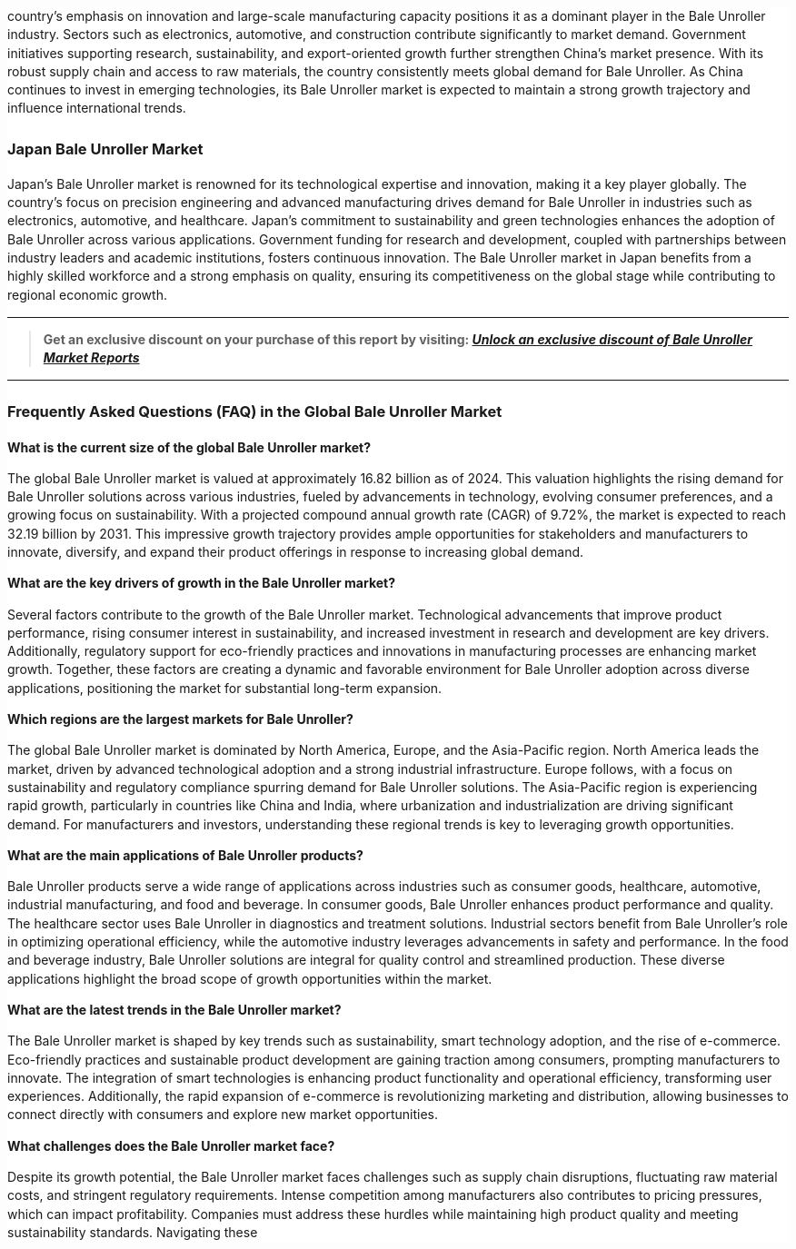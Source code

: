 country&rsquo;s emphasis on innovation and large-scale manufacturing capacity positions it as a dominant player in the Bale Unroller industry. Sectors such as electronics, automotive, and construction contribute significantly to market demand. Government initiatives supporting research, sustainability, and export-oriented growth further strengthen China&rsquo;s market presence. With its robust supply chain and access to raw materials, the country consistently meets global demand for Bale Unroller. As China continues to invest in emerging technologies, its Bale Unroller market is expected to maintain a strong growth trajectory and influence international trends.</p><h3>Japan Bale Unroller Market</h3><p>Japan&rsquo;s Bale Unroller market is renowned for its technological expertise and innovation, making it a key player globally. The country&rsquo;s focus on precision engineering and advanced manufacturing drives demand for Bale Unroller in industries such as electronics, automotive, and healthcare. Japan&rsquo;s commitment to sustainability and green technologies enhances the adoption of Bale Unroller across various applications. Government funding for research and development, coupled with partnerships between industry leaders and academic institutions, fosters continuous innovation. The Bale Unroller market in Japan benefits from a highly skilled workforce and a strong emphasis on quality, ensuring its competitiveness on the global stage while contributing to regional economic growth.</p><hr /><blockquote><p><strong>Get an exclusive discount on your purchase of this report by visiting: <em><a href="://marketresearchpulse.com/ask-for-discount/74085?utm_source=Github&amp;utm_medium=0111">Unlock an exclusive discount of Bale Unroller Market Reports</a></em>&nbsp;</strong></p></blockquote><hr /><h3>Frequently Asked Questions (FAQ) in the Global Bale Unroller Market</h3><p><strong>What is the current size of the global Bale Unroller market?</strong></p><p>The global Bale Unroller market is valued at approximately 16.82 billion as of 2024. This valuation highlights the rising demand for Bale Unroller solutions across various industries, fueled by advancements in technology, evolving consumer preferences, and a growing focus on sustainability. With a projected compound annual growth rate (CAGR) of 9.72%, the market is expected to reach 32.19 billion by 2031. This impressive growth trajectory provides ample opportunities for stakeholders and manufacturers to innovate, diversify, and expand their product offerings in response to increasing global demand.</p><p><strong>What are the key drivers of growth in the Bale Unroller market?</strong></p><p>Several factors contribute to the growth of the Bale Unroller market. Technological advancements that improve product performance, rising consumer interest in sustainability, and increased investment in research and development are key drivers. Additionally, regulatory support for eco-friendly practices and innovations in manufacturing processes are enhancing market growth. Together, these factors are creating a dynamic and favorable environment for Bale Unroller adoption across diverse applications, positioning the market for substantial long-term expansion.</p><p><strong>Which regions are the largest markets for Bale Unroller?</strong></p><p>The global Bale Unroller market is dominated by North America, Europe, and the Asia-Pacific region. North America leads the market, driven by advanced technological adoption and a strong industrial infrastructure. Europe follows, with a focus on sustainability and regulatory compliance spurring demand for Bale Unroller solutions. The Asia-Pacific region is experiencing rapid growth, particularly in countries like China and India, where urbanization and industrialization are driving significant demand. For manufacturers and investors, understanding these regional trends is key to leveraging growth opportunities.</p><p><strong>What are the main applications of Bale Unroller products?</strong></p><p>Bale Unroller products serve a wide range of applications across industries such as consumer goods, healthcare, automotive, industrial manufacturing, and food and beverage. In consumer goods, Bale Unroller enhances product performance and quality. The healthcare sector uses Bale Unroller in diagnostics and treatment solutions. Industrial sectors benefit from Bale Unroller&rsquo;s role in optimizing operational efficiency, while the automotive industry leverages advancements in safety and performance. In the food and beverage industry, Bale Unroller solutions are integral for quality control and streamlined production. These diverse applications highlight the broad scope of growth opportunities within the market.</p><p><strong>What are the latest trends in the Bale Unroller market?</strong></p><p>The Bale Unroller market is shaped by key trends such as sustainability, smart technology adoption, and the rise of e-commerce. Eco-friendly practices and sustainable product development are gaining traction among consumers, prompting manufacturers to innovate. The integration of smart technologies is enhancing product functionality and operational efficiency, transforming user experiences. Additionally, the rapid expansion of e-commerce is revolutionizing marketing and distribution, allowing businesses to connect directly with consumers and explore new market opportunities.</p><p><strong>What challenges does the Bale Unroller market face?</strong></p><p>Despite its growth potential, the Bale Unroller market faces challenges such as supply chain disruptions, fluctuating raw material costs, and stringent regulatory requirements. Intense competition among manufacturers also contributes to pricing pressures, which can impact profitability. Companies must address these hurdles while maintaining high product quality and meeting sustainability standards. Navigating these